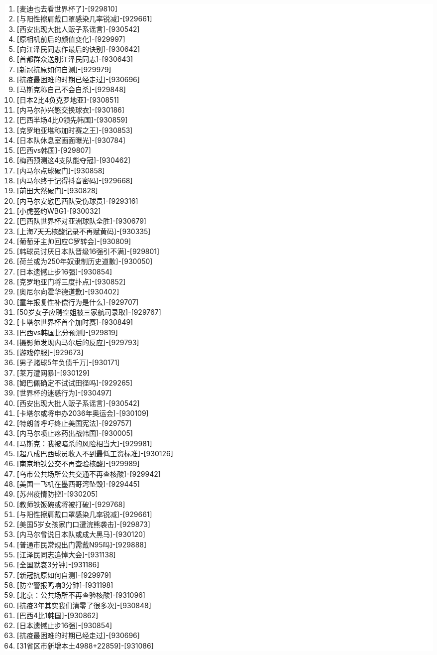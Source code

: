 1. [麦迪也去看世界杯了]-[929810]
1. [与阳性擦肩戴口罩感染几率锐减]-[929661]
1. [西安出现大批人贩子系谣言]-[930542]
1. [原相机前后的颜值变化]-[929997]
1. [向江泽民同志作最后的诀别]-[930642]
1. [首都群众送别江泽民同志]-[930643]
1. [新冠抗原如何自测]-[929979]
1. [抗疫最困难的时期已经走过]-[930696]
1. [马斯克称自己不会自杀]-[929848]
1. [日本2比4负克罗地亚]-[930851]
1. [内马尔孙兴慜交换球衣]-[930186]
1. [巴西半场4比0领先韩国]-[930859]
1. [克罗地亚堪称加时赛之王]-[930853]
1. [日本队休息室画面曝光]-[930784]
1. [巴西vs韩国]-[929807]
1. [梅西预测这4支队能夺冠]-[930462]
1. [内马尔点球破门]-[930858]
1. [内马尔终于记得抖音密码]-[929668]
1. [前田大然破门]-[930828]
1. [内马尔安慰巴西队受伤球员]-[929316]
1. [小虎签约WBG]-[930032]
1. [巴西队世界杯对亚洲球队全胜]-[930679]
1. [上海7天无核酸记录不再赋黄码]-[930335]
1. [葡萄牙主帅回应C罗转会]-[930809]
1. [韩球员讨厌日本队晋级16强引不满]-[929801]
1. [荷兰或为250年奴隶制历史道歉]-[930050]
1. [日本遗憾止步16强]-[930854]
1. [克罗地亚门将三度扑点]-[930852]
1. [奥尼尔向霍华德道歉]-[930402]
1. [童年报复性补偿行为是什么]-[929707]
1. [50岁女子应聘空姐被三家航司录取]-[929767]
1. [卡塔尔世界杯首个加时赛]-[930849]
1. [巴西vs韩国比分预测]-[929819]
1. [摄影师发现内马尔后的反应]-[929793]
1. [游戏停服]-[929673]
1. [男子赌球5年负债千万]-[930171]
1. [莱万遭网暴]-[930129]
1. [姆巴佩确定不试试田径吗]-[929265]
1. [世界杯的迷惑行为]-[930497]
1. [西安出现大批人贩子系谣言]-[930542]
1. [卡塔尔或将申办2036年奥运会]-[930109]
1. [特朗普呼吁终止美国宪法]-[929757]
1. [内马尔喷止疼药出战韩国]-[930005]
1. [马斯克：我被暗杀的风险相当大]-[929981]
1. [超八成巴西球员收入不到最低工资标准]-[930126]
1. [南京地铁公交不再查验核酸]-[929989]
1. [乌市公共场所公共交通不再查核酸]-[929942]
1. [美国一飞机在墨西哥湾坠毁]-[929445]
1. [苏州疫情防控]-[930205]
1. [教师铁饭碗或将被打破]-[929768]
1. [与阳性擦肩戴口罩感染几率锐减]-[929661]
1. [美国5岁女孩家门口遭浣熊袭击]-[929873]
1. [内马尔曾说日本队或成大黑马]-[930120]
1. [普通市民常规出门需戴N95吗]-[929888]
1. [江泽民同志追悼大会]-[931138]
1. [全国默哀3分钟]-[931186]
1. [新冠抗原如何自测]-[929979]
1. [防空警报鸣响3分钟]-[931198]
1. [北京：公共场所不再查验核酸]-[931096]
1. [抗疫3年其实我们清零了很多次]-[930848]
1. [巴西4比1韩国]-[930862]
1. [日本遗憾止步16强]-[930854]
1. [抗疫最困难的时期已经走过]-[930696]
1. [31省区市新增本土4988+22859]-[931086]